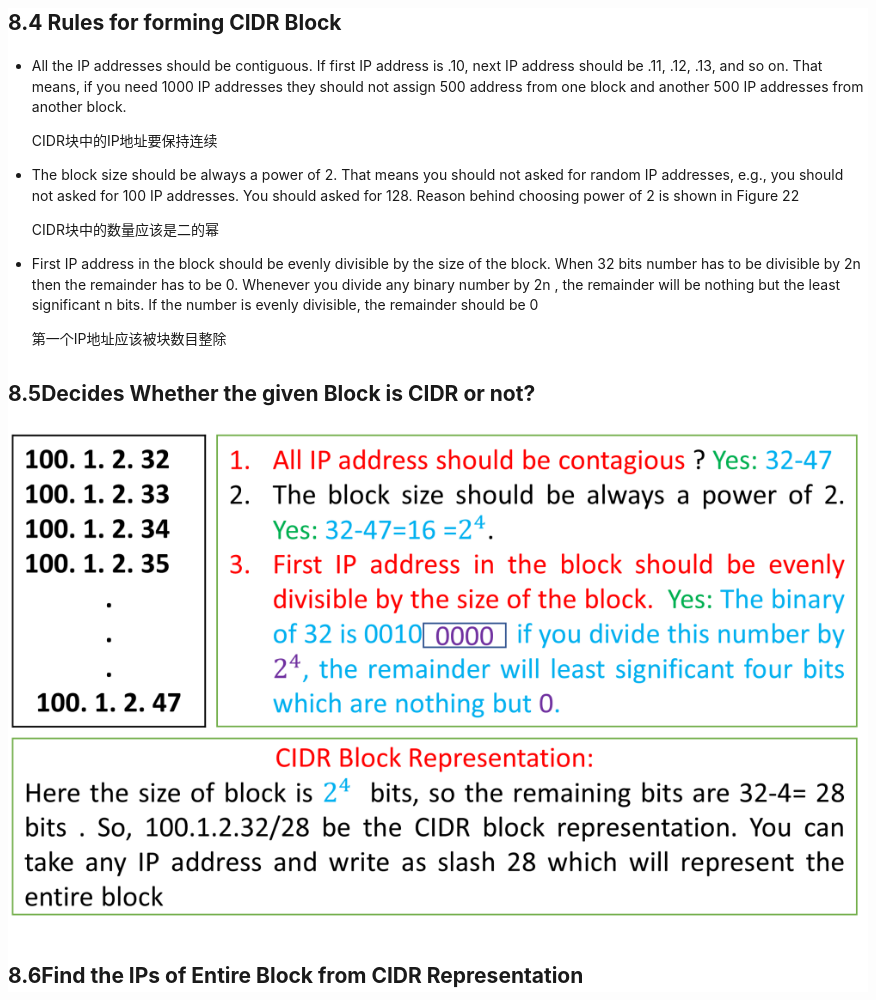 
## 8.4 Rules for forming CIDR Block

* All the IP addresses should be contiguous. If first IP address is .10, next IP address should be .11, .12, .13, and so on. That means, if you need 1000 IP addresses they should not assign 500 address from one block and another 500 IP addresses from another block.

  CIDR块中的IP地址要保持连续
* The block size should be always a power of 2. That means you should not asked for random IP addresses, e.g., you should not asked for 100 IP addresses. You should asked for 128.  Reason behind choosing power of 2 is shown in Figure 22

  CIDR块中的数量应该是二的幂
* First IP address in the block should be evenly divisible by the size of the block. When 32 bits number has to be divisible by 2n then the remainder has to be 0. Whenever you divide any  binary number by 2n , the remainder will be nothing but the least significant n bits. If the  number is evenly divisible, the remainder should be 0

  第一个IP地址应该被块数目整除

## 8.5Decides Whether the given Block is CIDR or not?

![image](assets/image-20230128150602-d0rsc8d.png)

## 8.6Find the IPs of Entire Block from CIDR Representation
